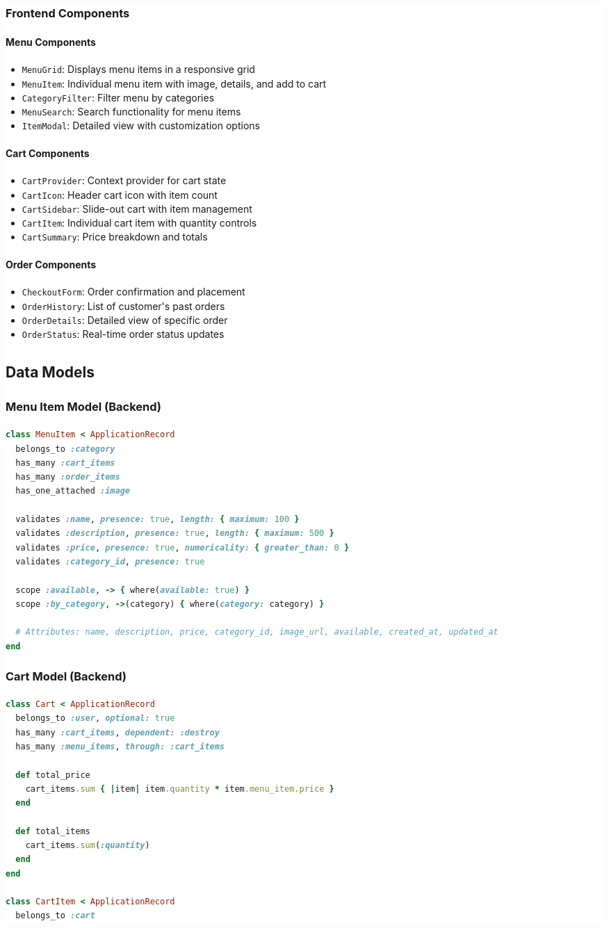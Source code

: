 ### Frontend Components

#### Menu Components
- `MenuGrid`: Displays menu items in a responsive grid
- `MenuItem`: Individual menu item with image, details, and add to cart
- `CategoryFilter`: Filter menu by categories
- `MenuSearch`: Search functionality for menu items
- `ItemModal`: Detailed view with customization options

#### Cart Components
- `CartProvider`: Context provider for cart state
- `CartIcon`: Header cart icon with item count
- `CartSidebar`: Slide-out cart with item management
- `CartItem`: Individual cart item with quantity controls
- `CartSummary`: Price breakdown and totals

#### Order Components
- `CheckoutForm`: Order confirmation and placement
- `OrderHistory`: List of customer's past orders
- `OrderDetails`: Detailed view of specific order
- `OrderStatus`: Real-time order status updates

## Data Models

### Menu Item Model (Backend)
```ruby
class MenuItem < ApplicationRecord
  belongs_to :category
  has_many :cart_items
  has_many :order_items
  has_one_attached :image
  
  validates :name, presence: true, length: { maximum: 100 }
  validates :description, presence: true, length: { maximum: 500 }
  validates :price, presence: true, numericality: { greater_than: 0 }
  validates :category_id, presence: true
  
  scope :available, -> { where(available: true) }
  scope :by_category, ->(category) { where(category: category) }
  
  # Attributes: name, description, price, category_id, image_url, available, created_at, updated_at
end
```

### Cart Model (Backend)
```ruby
class Cart < ApplicationRecord
  belongs_to :user, optional: true
  has_many :cart_items, dependent: :destroy
  has_many :menu_items, through: :cart_items
  
  def total_price
    cart_items.sum { |item| item.quantity * item.menu_item.price }
  end
  
  def total_items
    cart_items.sum(:quantity)
  end
end

class CartItem < ApplicationRecord
  belongs_to :cart
```